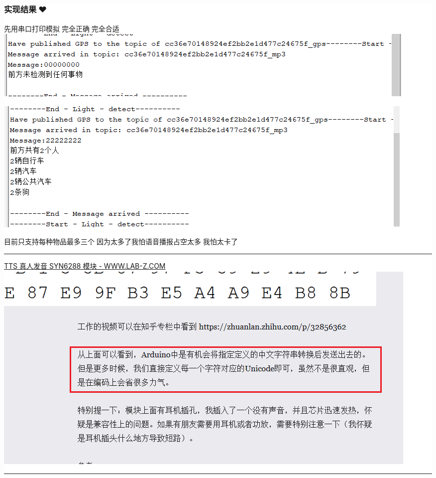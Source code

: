 


### 实现结果 ♥
先用串口打印模拟 完全正确 完全合适
![](201903040009images.aasts/image-20230420220104855.png)


![](201903040009images.aasts/image-20230420220014058.png)

目前只支持每种物品最多三个 因为太多了我怕语音播报占空太多 我怕太卡了












---

[TTS 真人发音 SYN6288 模块 - WWW.LAB-Z.COM](http://www.lab-z.com/ttssyn/)
![](201903040009images.aasts/image-20230417200857978.png)

---